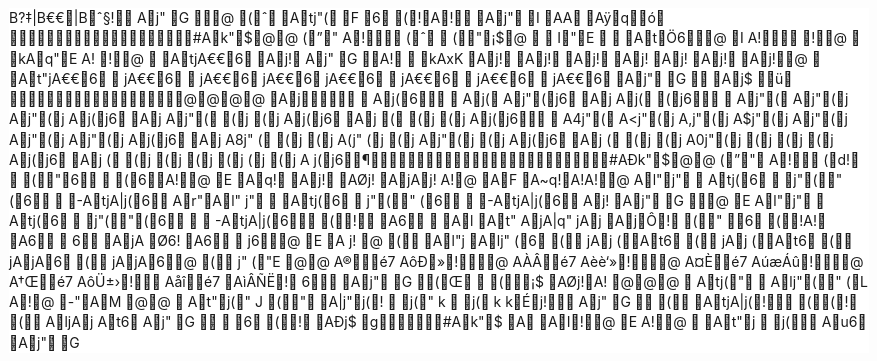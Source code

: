 B?‡|B€€|Bˆ§!  Aj"  G
 @ (ˆ Atj" (  F
    6  ( !A! Aj" I
 A A Aÿqó
# Ak"$ @@  (”" 
 A!  (ˆ   (" ¡$@      I"E
    AtÖ6@   I
 A ! !@  kAq"E
 A !  !@  AtjA€€6  Aj!  Aj"  G
 A !  kAxK
  Aj! Aj! Aj! Aj!	 Aj!
 Aj! Aj!@  At" jA€€6    jA€€6    jA€€6  
  jA€€6  	  jA€€6    jA€€6    jA€€6    jA€€6  Aj" G
  Aj$  ü	@@@@ Aj    Aj( 6    Aj(   Aj"( j6  Aj  Aj(  ( j6    Aj"(   Aj"( j  Aj"( j  Aj( j6  Aj  Aj"(  ( j ( j  Aj( j6  Aj (  ( j ( j  Aj( j6    A4j"(   A<j"( j  A,j"( j  A$j"( j  Aj"( j  Aj"( j  Aj"( j  Aj( j6  Aj  A8j"	(  ( j ( j  A(j"
( j ( j  Aj"( j ( j  Aj( j6  Aj 	(  ( j ( j  A0j"( j ( j ( j ( j  Aj( j6  Aj 	(  ( j ( j ( j ( j 
( j ( j  A j( j6 ¶# AÐ k"$ @@  (”"
 A!   (d!  ("6  ( 6A !@ E
  Aq! Aj! AØ j!	 AjAj!
A ! @ AF
  A~q!A ! A !@ 
  Al"j"   Atj( 6   	 j"("
( 6  
 -  AtjA|j( 6 
  Ar"Al"
j"  Atj( 6   	 
j"("
( 6  
 -  AtjA|j( 6  Aj!  Aj" G
 @ E
  
  Al"j"   Atj( 6   	 j" ("( 6    -  AtjA|j( 6 (! A 6  Al At"	AjA|q"
jAj AjÔ! (" 
   6  (! A ! A 6   6 AjA  	Ø6!  A 6    
j6@ E
  A j!
@ ( Al" j 
 Alj"	( 6  (  jAj 	(At6  (  jAj 	(At6  (  jAjA6  (  jAjA6 @ (  j"	( " E
 @@  A®é7
 AôÐ»! @  AÀÂé7
 Aèè‘»! @  A¤Èé7
 AúæÁû! @  A†Œé7
 AôÜ±›!   Aåîé7
AìÂÑË!  	  6 Aj" G
  (Œ  (¡$ AØ j!A !
@@@  
Atj( "  
Alj"("	( L
 A! @ -  "AM
 @@  	  At"j( "
J
  (" A|j"j( !     	 j( "	k  j(   k 
 	kÉj!   Aj"  G
  ( AtjA|j( !  (( !  ( 
AljAj  At6  
Aj"
 G
   6  (!  AÐ j$   g# Ak"$  A AI!@ E
 A !@  At"j  j(  Au6  Aj" G